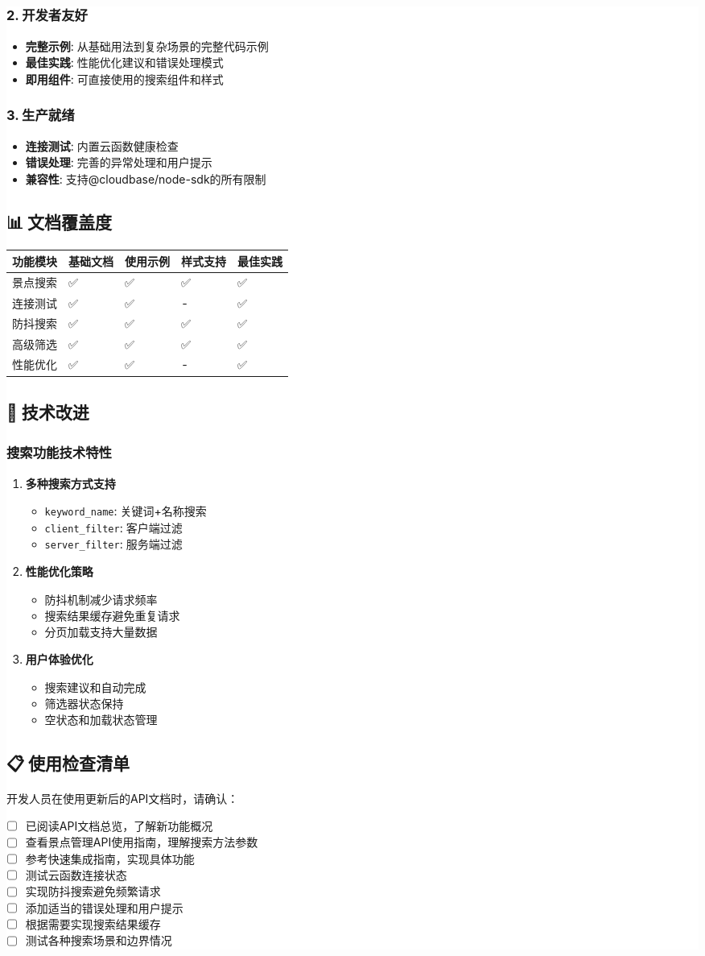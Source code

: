 ### 2. 开发者友好
- **完整示例**: 从基础用法到复杂场景的完整代码示例
- **最佳实践**: 性能优化建议和错误处理模式
- **即用组件**: 可直接使用的搜索组件和样式

### 3. 生产就绪
- **连接测试**: 内置云函数健康检查
- **错误处理**: 完善的异常处理和用户提示
- **兼容性**: 支持@cloudbase/node-sdk的所有限制

## 📊 文档覆盖度

| 功能模块 | 基础文档 | 使用示例 | 样式支持 | 最佳实践 |
|---------|---------|---------|---------|---------|
| 景点搜索 | ✅ | ✅ | ✅ | ✅ |
| 连接测试 | ✅ | ✅ | - | ✅ |
| 防抖搜索 | ✅ | ✅ | ✅ | ✅ |
| 高级筛选 | ✅ | ✅ | ✅ | ✅ |
| 性能优化 | ✅ | ✅ | - | ✅ |

## 🔧 技术改进

### 搜索功能技术特性
1. **多种搜索方式支持**
   - `keyword_name`: 关键词+名称搜索
   - `client_filter`: 客户端过滤
   - `server_filter`: 服务端过滤

2. **性能优化策略**
   - 防抖机制减少请求频率
   - 搜索结果缓存避免重复请求
   - 分页加载支持大量数据

3. **用户体验优化**
   - 搜索建议和自动完成
   - 筛选器状态保持
   - 空状态和加载状态管理

## 📋 使用检查清单

开发人员在使用更新后的API文档时，请确认：

- [ ] 已阅读API文档总览，了解新功能概况
- [ ] 查看景点管理API使用指南，理解搜索方法参数
- [ ] 参考快速集成指南，实现具体功能
- [ ] 测试云函数连接状态
- [ ] 实现防抖搜索避免频繁请求
- [ ] 添加适当的错误处理和用户提示
- [ ] 根据需要实现搜索结果缓存
- [ ] 测试各种搜索场景和边界情况
